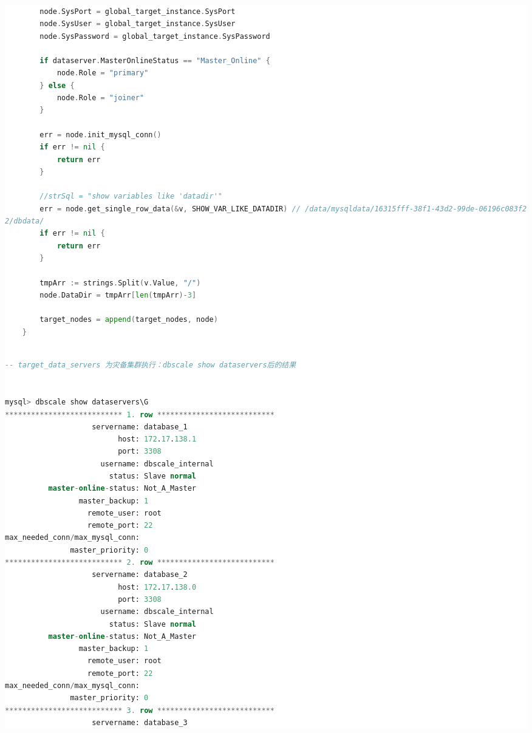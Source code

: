 ```go
		node.SysPort = global_target_instance.SysPort
		node.SysUser = global_target_instance.SysUser
		node.SysPassword = global_target_instance.SysPassword

		if dataserver.MasterOnlineStatus == "Master_Online" {
			node.Role = "primary"
		} else {
			node.Role = "joiner"
		}

		err = node.init_mysql_conn()
		if err != nil {
			return err
		}

		//strSql = "show variables like 'datadir'"
		err = node.get_single_row_data(&v, SHOW_VAR_LIKE_DATADIR) // /data/mysqldata/16315fff-38f1-43d2-99de-06196c083f22/dbdata/
		if err != nil {
			return err
		}

		tmpArr := strings.Split(v.Value, "/")
		node.DataDir = tmpArr[len(tmpArr)-3]

		target_nodes = append(target_nodes, node)
	}



```


```sql
-- target_data_servers 为灾备集群执行：dbscale show dataservers后的结果


mysql> dbscale show dataservers\G
*************************** 1. row ***************************
                    servername: database_1
                          host: 172.17.138.1
                          port: 3308
                      username: dbscale_internal
                        status: Slave normal
          master-online-status: Not_A_Master
                 master_backup: 1
                   remote_user: root
                   remote_port: 22
max_needed_conn/max_mysql_conn:
               master_priority: 0
*************************** 2. row ***************************
                    servername: database_2
                          host: 172.17.138.0
                          port: 3308
                      username: dbscale_internal
                        status: Slave normal
          master-online-status: Not_A_Master
                 master_backup: 1
                   remote_user: root
                   remote_port: 22
max_needed_conn/max_mysql_conn:
               master_priority: 0
*************************** 3. row ***************************
                    servername: database_3
```